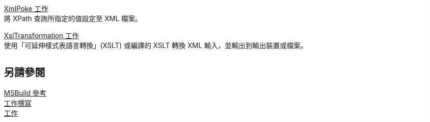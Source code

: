  [XmlPoke 工作](../msbuild/xmlpoke-task.md)  
 將 XPath 查詢所指定的值設定至 XML 檔案。  
  
 [XslTransformation 工作](../msbuild/xsltransformation-task.md)  
 使用「可延伸樣式表語言轉換」(XSLT) 或編譯的 XSLT 轉換 XML 輸入，並輸出到輸出裝置或檔案。  
  
## <a name="see-also"></a>另請參閱  
 [MSBuild 參考](../msbuild/msbuild-reference.md)   
 [工作撰寫](../msbuild/task-writing.md)   
 [工作](../msbuild/msbuild-tasks.md)



